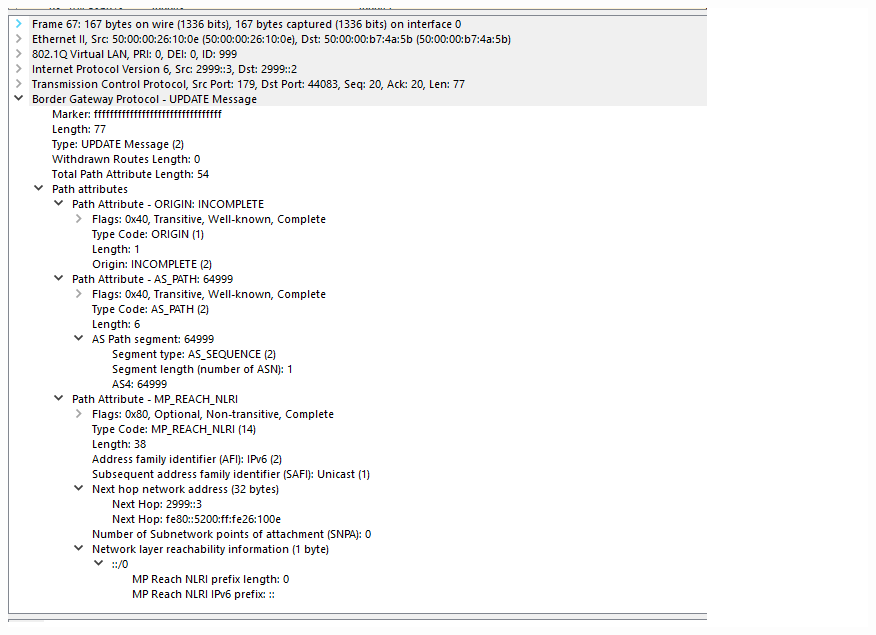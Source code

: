 ![This is an alt text.](Dump8_BGP_Unicast_MP_REACH_NLRI__vrf_sIRB-3_DefaultRoute_Router-1_to_Leaf-0003.PNG "This is a Dump8")